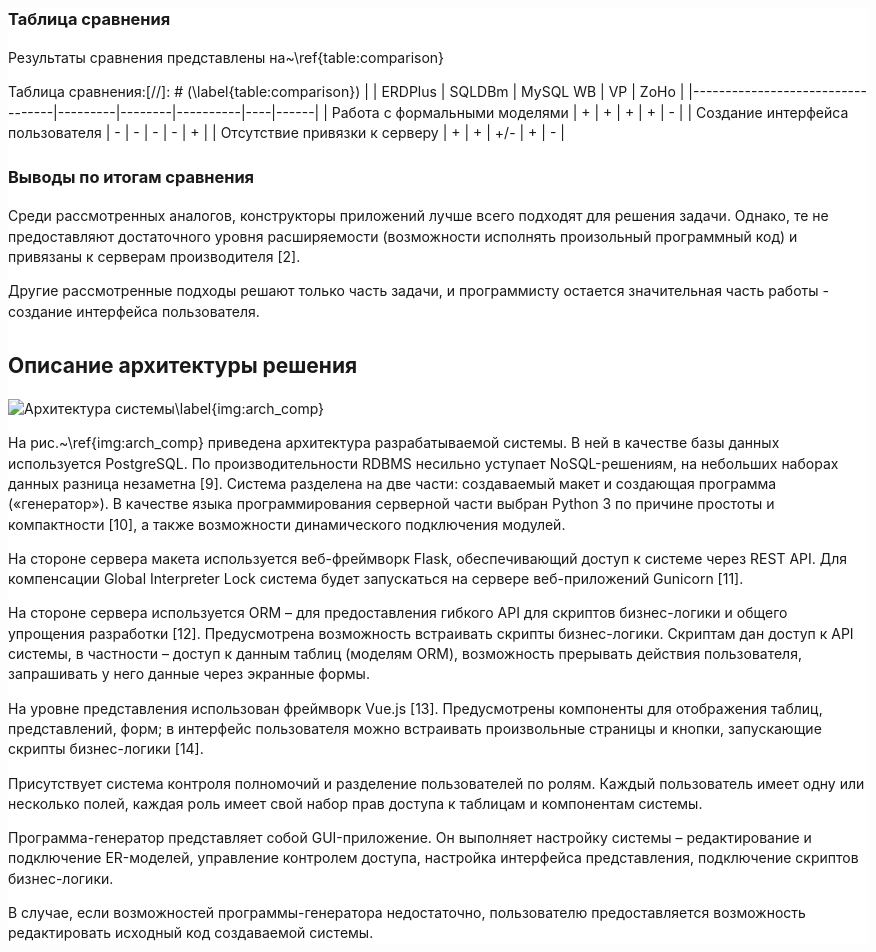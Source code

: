 ### Таблица сравнения
Результаты сравнения представлены на~\ref{table:comparison}

Таблица сравнения:[//]: # (\label{table:comparison})
|                                  | ERDPlus | SQLDBm | MySQL WB | VP | ZoHo |
|----------------------------------|---------|--------|----------|----|------|
| Работа с формальными моделями    | +       | +      | +        | +  | -    |
| Создание интерфейса пользователя | -       | -      | -        | -  | +    |
| Отсутствие привязки к серверу    | +       | +      | +/-      | +  | -    |

### Выводы по итогам сравнения
Среди рассмотренных аналогов, конструкторы приложений лучше всего подходят для решения задачи. Однако, те не предоставляют достаточного уровня расширяемости (возможности исполнять произольный программный код) и привязаны к серверам производителя [2].

Другие рассмотренные подходы решают только часть задачи, и программисту остается значительная часть работы - создание интерфейса пользователя.

## Описание архитектуры решения

![Архитектура системы\label{img:arch_comp}](img/arch_comp.png)

На рис.~\ref{img:arch_comp} приведена архитектура разрабатываемой системы.  В ней в качестве базы данных используется PostgreSQL. По производительности RDBMS несильно уступает NoSQL-решениям, на небольших наборах данных разница незаметна [9]. Система разделена на две части: создаваемый макет и создающая программа («генератор»). В качестве языка программирования серверной части выбран Python 3 по причине простоты и компактности [10], а также возможности динамического подключения модулей.

На стороне сервера макета используется веб-фреймворк Flask, обеспечивающий доступ к системе через REST API. Для компенсации Global Interpreter Lock система будет запускаться на сервере веб-приложений Gunicorn [11].

На стороне сервера используется ORM – для предоставления гибкого API для скриптов бизнес-логики и общего упрощения разработки [12]. Предусмотрена возможность встраивать скрипты бизнес-логики. Скриптам дан доступ к API системы, в частности – доступ к данным таблиц (моделям ORM), возможность прерывать действия пользователя, запрашивать у него данные через экранные формы.

На уровне представления использован фреймворк Vue.js [13]. Предусмотрены компоненты для отображения таблиц, представлений, форм; в интерфейс пользователя можно встраивать произвольные страницы и кнопки, запускающие скрипты бизнес-логики [14].

Присутствует система контроля полномочий и разделение пользователей по ролям. Каждый пользователь имеет одну или несколько полей, каждая роль имеет свой набор прав доступа к таблицам и компонентам системы.

Программа-генератор представляет собой GUI-приложение. Он выполняет настройку системы – редактирование и подключение ER-моделей, управление контролем доступа, настройка интерфейса представления, подключение скриптов бизнес-логики.

В случае, если возможностей программы-генератора недостаточно, пользователю предоставляется возможность редактировать исходный код создаваемой системы.
